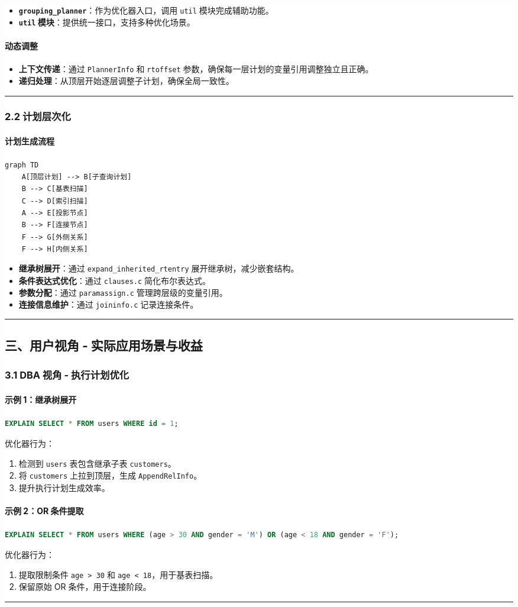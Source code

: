 - **`grouping_planner`**：作为优化器入口，调用 `util` 模块完成辅助功能。  
- **`util` 模块**：提供统一接口，支持多种优化场景。  
  
#### **动态调整**  
- **上下文传递**：通过 `PlannerInfo` 和 `rtoffset` 参数，确保每一层计划的变量引用调整独立且正确。  
- **递归处理**：从顶层开始逐层调整子计划，确保全局一致性。  
  
---  
  
### 2.2 计划层次化  
  
#### **计划生成流程**  
```mermaid  
graph TD  
    A[顶层计划] --> B[子查询计划]  
    B --> C[基表扫描]  
    C --> D[索引扫描]  
    A --> E[投影节点]  
    B --> F[连接节点]  
    F --> G[外侧关系]  
    F --> H[内侧关系]  
```  
  
- **继承树展开**：通过 `expand_inherited_rtentry` 展开继承树，减少嵌套结构。  
- **条件表达式优化**：通过 `clauses.c` 简化布尔表达式。  
- **参数分配**：通过 `paramassign.c` 管理跨层级的变量引用。  
- **连接信息维护**：通过 `joininfo.c` 记录连接条件。  
  
---  
  
## **三、用户视角 - 实际应用场景与收益**  
  
### 3.1 DBA 视角 - 执行计划优化  
  
#### **示例 1：继承树展开**  
```sql  
EXPLAIN SELECT * FROM users WHERE id = 1;  
```  
优化器行为：  
1. 检测到 `users` 表包含继承子表 `customers`。  
2. 将 `customers` 上拉到顶层，生成 `AppendRelInfo`。  
3. 提升执行计划生成效率。  
  
#### **示例 2：OR 条件提取**  
```sql  
EXPLAIN SELECT * FROM users WHERE (age > 30 AND gender = 'M') OR (age < 18 AND gender = 'F');  
```  
优化器行为：  
1. 提取限制条件 `age > 30` 和 `age < 18`，用于基表扫描。  
2. 保留原始 OR 条件，用于连接阶段。  
  
---  
  